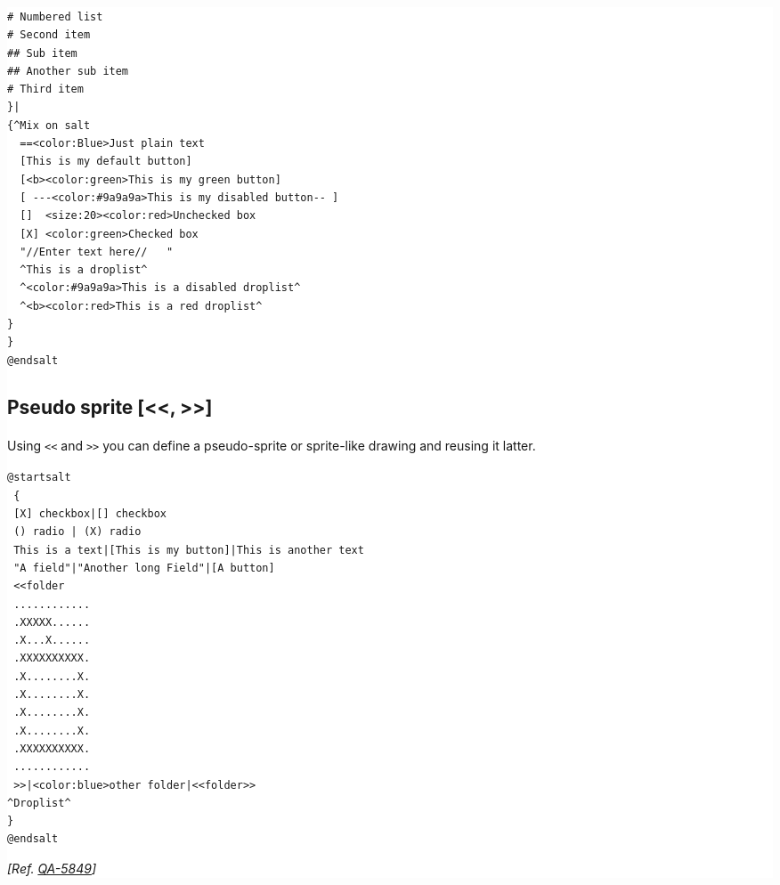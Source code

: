 ```plantuml
# Numbered list
# Second item
## Sub item
## Another sub item
# Third item
}|
{^Mix on salt
  ==<color:Blue>Just plain text
  [This is my default button]
  [<b><color:green>This is my green button]
  [ ---<color:#9a9a9a>This is my disabled button-- ]
  []  <size:20><color:red>Unchecked box
  [X] <color:green>Checked box
  "//Enter text here//   "
  ^This is a droplist^
  ^<color:#9a9a9a>This is a disabled droplist^
  ^<b><color:red>This is a red droplist^
}
}
@endsalt
```


## Pseudo sprite [<<, >>]

Using `<<` and `>>` you can define a pseudo-sprite or sprite-like drawing and reusing it latter.

```plantuml
@startsalt
 {
 [X] checkbox|[] checkbox
 () radio | (X) radio
 This is a text|[This is my button]|This is another text
 "A field"|"Another long Field"|[A button]
 <<folder
 ............
 .XXXXX......
 .X...X......
 .XXXXXXXXXX.
 .X........X.
 .X........X.
 .X........X.
 .X........X.
 .XXXXXXXXXX.
 ............
 >>|<color:blue>other folder|<<folder>>
^Droplist^
}
@endsalt
```

*[Ref. [QA-5849](https://forum.plantuml.net/5849/support-for-sprites-salt?show=5851#a5851)]*
